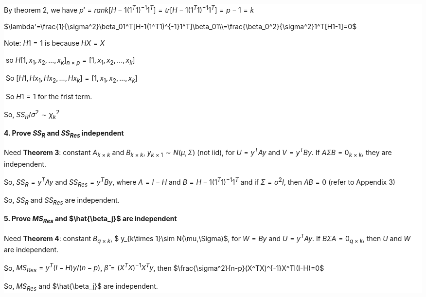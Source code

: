 By theorem 2, we have $p'=rank[H-1(1^T1)^{-1}1^T]=tr[H-1(1^T1)^{-1}1^T]=p-1=k$

$\lambda'=\frac{1}{\sigma^2}\beta_01^T[H-1(1^T1)^{-1}1^T]\beta_01\\=\frac{\beta_0^2}{\sigma^2}1^T[H1-1]=0$

Note: $H1=1$  is because $HX=X$ 

​	so $H[1,x_1,x_2,...,x_k]_{n\times p}=[1,x_1,x_2,...,x_k]$

​	So $[H1,Hx_1,Hx_2,...,Hx_k]=[1,x_1,x_2,...,x_k]$

​	So $H1=1$ for the frist term.

So, $SS_R/\sigma^2\sim \chi_k^2$

**4. Prove $SS_R$ and $SS_{Res}$ independent**

Need **Theorem 3**: constant $A_{k\times k}$ and $B_{k\times k}$, $y_{k\times 1}\sim N(\mu,\Sigma)$ (not iid), for $U=y^TAy$ and $V=y^TBy$. If $A\Sigma B=0_{k\times k}$, they are independent.

So, $SS_R=y^TAy$ and $SS_{Res}=y^TBy$, where $A=I-H$ and $B=H-1(1^T1)^{-1}1^T$ and if $\Sigma=\sigma^2I$, then $AB=0$ (refer to Appendix 3)

So, $SS_R$ and $SS_{Res}$ are independent.

**5. Prove $MS_{Res}$ and $\hat{\beta_j}$ are independent**

Need **Theorem 4**: constant $B_{q\times k}$, $ y_{k\times 1}\sim N(\mu,\Sigma)$, for $W=By$ and $U=y^TAy$. If $B\Sigma A=0_{q\times k}$, then $U$ and $W$ are independent.

So, $MS_{Res}=y^T(I-H)y/(n-p)$, $\hat{\beta}=(X^TX)^{-1}X^Ty$, then $\frac{\sigma^2}{n-p}(X^TX)^{-1}X^TI(I-H)=0$

So, $MS_{Res}$ and $\hat{\beta_j}$ are independent.